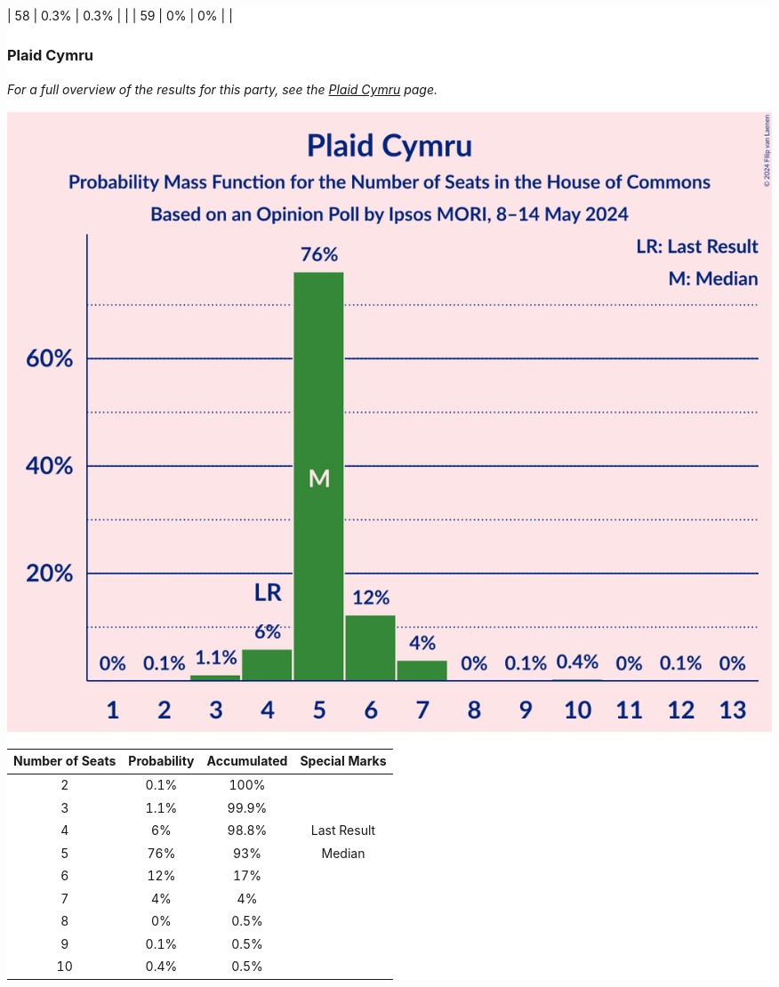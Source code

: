 | 58 | 0.3% | 0.3% |  |
| 59 | 0% | 0% |  |

### Plaid Cymru

*For a full overview of the results for this party, see the [Plaid Cymru](party-plaidcymru.html) page.*

![Graph with seats probability mass function not yet produced](2024-05-14-IpsosMORI-seats-pmf-plaidcymru.png "Seats Probability Mass Function")

| Number of Seats | Probability | Accumulated | Special Marks |
|:---------------:|:-----------:|:-----------:|:-------------:|
| 2 | 0.1% | 100% |  |
| 3 | 1.1% | 99.9% |  |
| 4 | 6% | 98.8% | Last Result |
| 5 | 76% | 93% | Median |
| 6 | 12% | 17% |  |
| 7 | 4% | 4% |  |
| 8 | 0% | 0.5% |  |
| 9 | 0.1% | 0.5% |  |
| 10 | 0.4% | 0.5% |  |